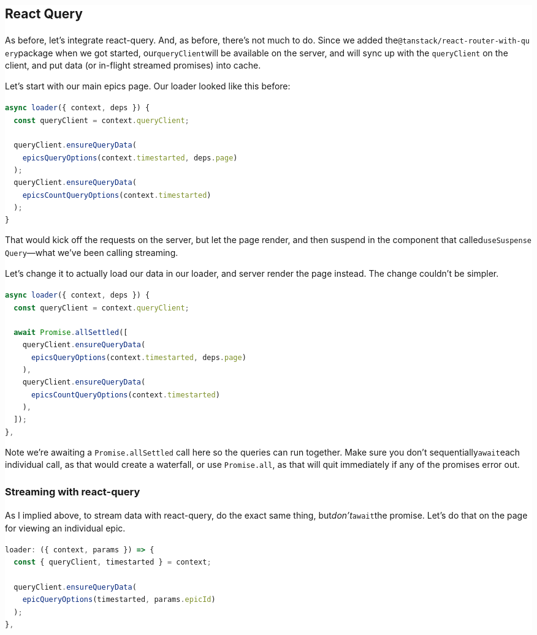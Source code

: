 ## React Query

As before, let’s integrate react-query. And, as before, there’s not much to do. Since we added the<VPIcon icon="fa-brands fa-npm"/>`@tanstack/react-router-with-query`package when we got started, our`queryClient`will be available on the server, and will sync up with the `queryClient` on the client, and put data (or in-flight streamed promises) into cache.

Let’s start with our main epics page. Our loader looked like this before:

```js
async loader({ context, deps }) {
  const queryClient = context.queryClient;

  queryClient.ensureQueryData(
    epicsQueryOptions(context.timestarted, deps.page)
  );
  queryClient.ensureQueryData(
    epicsCountQueryOptions(context.timestarted)
  );
}
```

That would kick off the requests on the server, but let the page render, and then suspend in the component that called`useSuspenseQuery`—what we’ve been calling streaming.

Let’s change it to actually load our data in our loader, and server render the page instead. The change couldn’t be simpler.

```js
async loader({ context, deps }) {
  const queryClient = context.queryClient;

  await Promise.allSettled([
    queryClient.ensureQueryData(
      epicsQueryOptions(context.timestarted, deps.page)
    ),
    queryClient.ensureQueryData(
      epicsCountQueryOptions(context.timestarted)
    ),
  ]);
},
```

Note we’re awaiting a `Promise.allSettled` call here so the queries can run together. Make sure you don’t sequentially`await`each individual call, as that would create a waterfall, or use `Promise.all`, as that will quit immediately if any of the promises error out.

### Streaming with react-query

As I implied above, to stream data with react-query, do the exact same thing, but*don’t*`await`the promise. Let’s do that on the page for viewing an individual epic.

```js
loader: ({ context, params }) => {
  const { queryClient, timestarted } = context;

  queryClient.ensureQueryData(
    epicQueryOptions(timestarted, params.epicId)
  );
},
```
